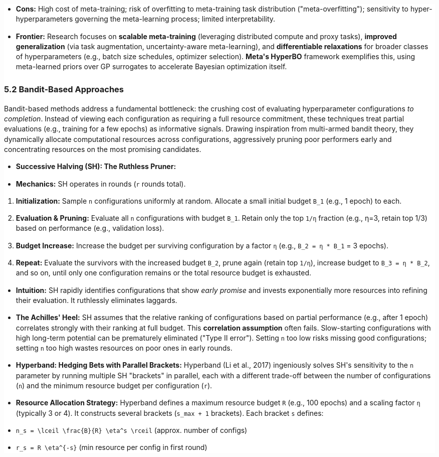 *   **Cons:** High cost of meta-training; risk of overfitting to meta-training task distribution ("meta-overfitting"); sensitivity to hyper-hyperparameters governing the meta-learning process; limited interpretability.

*   **Frontier:** Research focuses on **scalable meta-training** (leveraging distributed compute and proxy tasks), **improved generalization** (via task augmentation, uncertainty-aware meta-learning), and **differentiable relaxations** for broader classes of hyperparameters (e.g., batch size schedules, optimizer selection). **Meta's HyperBO** framework exemplifies this, using meta-learned priors over GP surrogates to accelerate Bayesian optimization itself.

### 5.2 Bandit-Based Approaches

Bandit-based methods address a fundamental bottleneck: the crushing cost of evaluating hyperparameter configurations *to completion*. Instead of viewing each configuration as requiring a full resource commitment, these techniques treat partial evaluations (e.g., training for a few epochs) as informative signals. Drawing inspiration from multi-armed bandit theory, they dynamically allocate computational resources across configurations, aggressively pruning poor performers early and concentrating resources on the most promising candidates.

*   **Successive Halving (SH): The Ruthless Pruner:**

*   **Mechanics:** SH operates in rounds (`r` rounds total).

1.  **Initialization:** Sample `n` configurations uniformly at random. Allocate a small initial budget `B_1` (e.g., 1 epoch) to each.

2.  **Evaluation & Pruning:** Evaluate all `n` configurations with budget `B_1`. Retain only the top `1/η` fraction (e.g., η=3, retain top 1/3) based on performance (e.g., validation loss).

3.  **Budget Increase:** Increase the budget per surviving configuration by a factor `η` (e.g., `B_2 = η * B_1` = 3 epochs).

4.  **Repeat:** Evaluate the survivors with the increased budget `B_2`, prune again (retain top `1/η`), increase budget to `B_3 = η * B_2`, and so on, until only one configuration remains or the total resource budget is exhausted.

*   **Intuition:** SH rapidly identifies configurations that show *early promise* and invests exponentially more resources into refining their evaluation. It ruthlessly eliminates laggards.

*   **The Achilles' Heel:** SH assumes that the relative ranking of configurations based on partial performance (e.g., after 1 epoch) correlates strongly with their ranking at full budget. This **correlation assumption** often fails. Slow-starting configurations with high long-term potential can be prematurely eliminated ("Type II error"). Setting `n` too low risks missing good configurations; setting `n` too high wastes resources on poor ones in early rounds.

*   **Hyperband: Hedging Bets with Parallel Brackets:** Hyperband (Li et al., 2017) ingeniously solves SH's sensitivity to the `n` parameter by running multiple SH "brackets" in parallel, each with a different trade-off between the number of configurations (`n`) and the minimum resource budget per configuration (`r`).

*   **Resource Allocation Strategy:** Hyperband defines a maximum resource budget `R` (e.g., 100 epochs) and a scaling factor `η` (typically 3 or 4). It constructs several brackets (`s_max + 1` brackets). Each bracket `s` defines:

*   `n_s = \lceil \frac{B}{R} \eta^s \rceil` (approx. number of configs)

*   `r_s = R \eta^{-s}` (min resource per config in first round)

